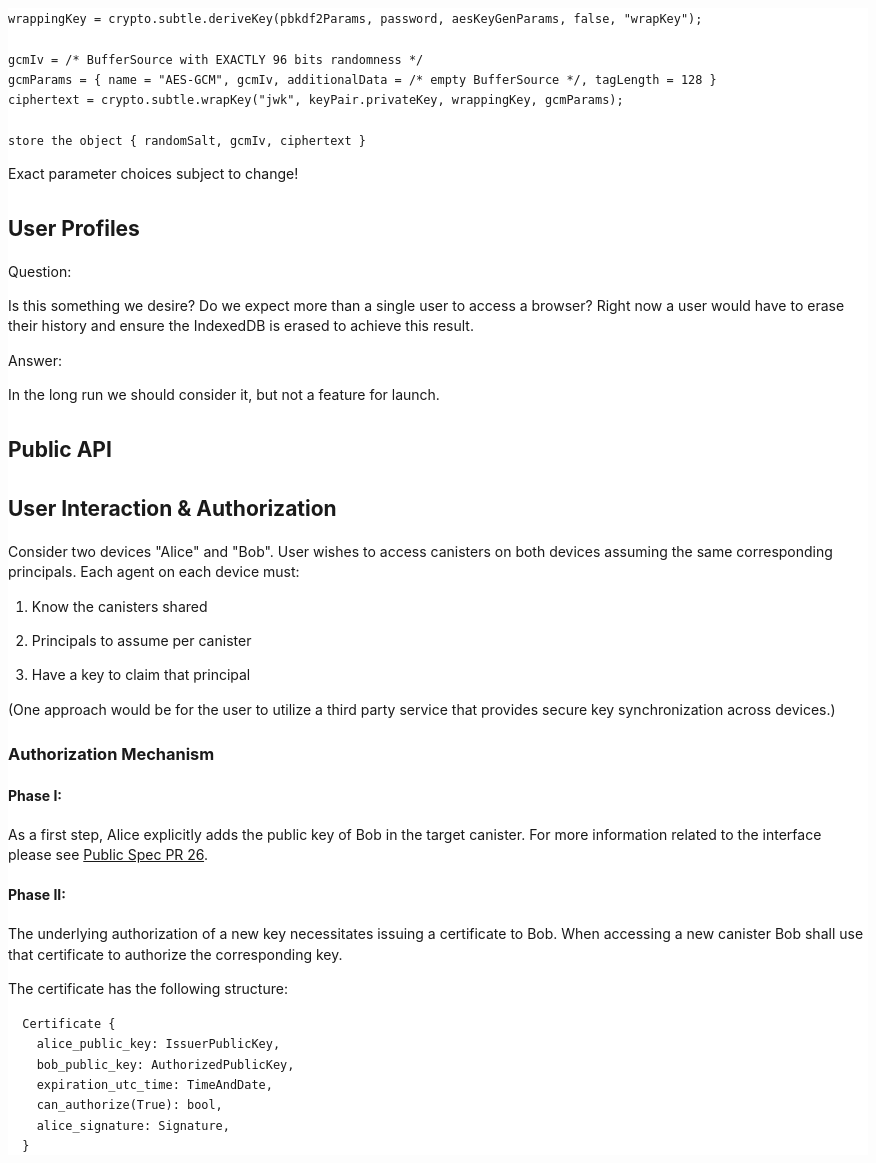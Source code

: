     wrappingKey = crypto.subtle.deriveKey(pbkdf2Params, password, aesKeyGenParams, false, "wrapKey");

    gcmIv = /* BufferSource with EXACTLY 96 bits randomness */
    gcmParams = { name = "AES-GCM", gcmIv, additionalData = /* empty BufferSource */, tagLength = 128 }
    ciphertext = crypto.subtle.wrapKey("jwk", keyPair.privateKey, wrappingKey, gcmParams);

    store the object { randomSalt, gcmIv, ciphertext }

Exact parameter choices subject to change!

## User Profiles

Question:

Is this something we desire? Do we expect more than a single user to
access a browser? Right now a user would have to erase their history and
ensure the IndexedDB is erased to achieve this result.

Answer:

In the long run we should consider it, but not a feature for launch.

## Public API

## User Interaction & Authorization

Consider two devices "Alice" and "Bob". User wishes to access canisters
on both devices assuming the same corresponding principals. Each agent
on each device must:

1.  Know the canisters shared

2.  Principals to assume per canister

3.  Have a key to claim that principal

(One approach would be for the user to utilize a third party service
that provides secure key synchronization across devices.)

### Authorization Mechanism

#### Phase I:

As a first step, Alice explicitly adds the public key of Bob in the
target canister. For more information related to the interface please
see [Public Spec PR 26](https://github.com/dfinity-lab/ic-ref/pull/26).

#### Phase II:

The underlying authorization of a new key necessitates issuing a
certificate to Bob. When accessing a new canister Bob shall use that
certificate to authorize the corresponding key.

The certificate has the following structure:

      Certificate {
        alice_public_key: IssuerPublicKey,
        bob_public_key: AuthorizedPublicKey,
        expiration_utc_time: TimeAndDate,
        can_authorize(True): bool,
        alice_signature: Signature,
      }
